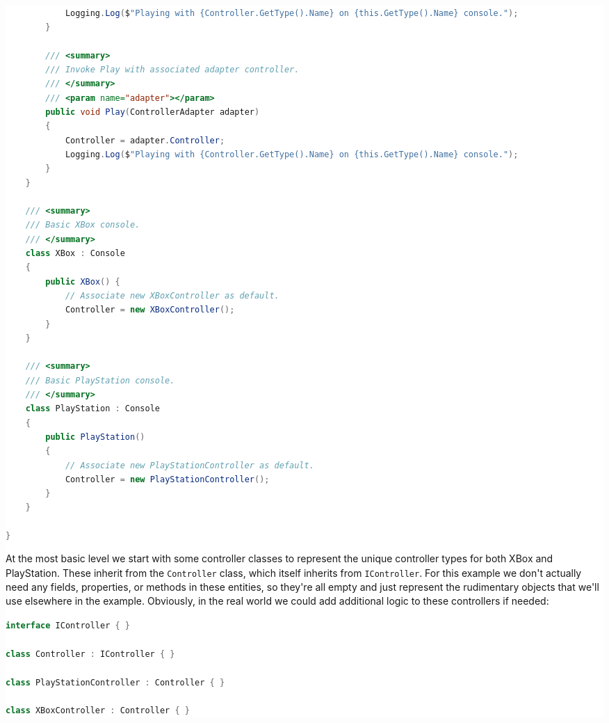 ```cs
            Logging.Log($"Playing with {Controller.GetType().Name} on {this.GetType().Name} console.");
        }

        /// <summary>
        /// Invoke Play with associated adapter controller.
        /// </summary>
        /// <param name="adapter"></param>
        public void Play(ControllerAdapter adapter)
        {
            Controller = adapter.Controller;
            Logging.Log($"Playing with {Controller.GetType().Name} on {this.GetType().Name} console.");
        }
    }

    /// <summary>
    /// Basic XBox console.
    /// </summary>
    class XBox : Console
    {
        public XBox() {
            // Associate new XBoxController as default.
            Controller = new XBoxController();
        }
    }

    /// <summary>
    /// Basic PlayStation console.
    /// </summary>
    class PlayStation : Console
    {
        public PlayStation()
        {
            // Associate new PlayStationController as default.
            Controller = new PlayStationController();
        }
    }

}
```

At the most basic level we start with some controller classes to represent the unique controller types for both XBox and PlayStation.  These inherit from the `Controller` class, which itself inherits from `IController`.  For this example we don't actually need any fields, properties, or methods in these entities, so they're all empty and just represent the rudimentary objects that we'll use elsewhere in the example.  Obviously, in the real world we could add additional logic to these controllers if needed:

```cs
interface IController { }

class Controller : IController { }

class PlayStationController : Controller { }

class XBoxController : Controller { }
```
